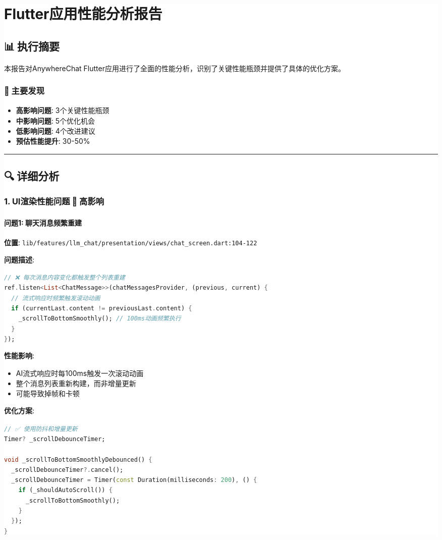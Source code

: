 # Flutter应用性能分析报告

## 📊 执行摘要

本报告对AnywhereChat Flutter应用进行了全面的性能分析，识别了关键性能瓶颈并提供了具体的优化方案。

### 🎯 主要发现
- **高影响问题**: 3个关键性能瓶颈
- **中影响问题**: 5个优化机会  
- **低影响问题**: 4个改进建议
- **预估性能提升**: 30-50%

---

## 🔍 详细分析

### 1. UI渲染性能问题 🔴 **高影响**

#### 问题1: 聊天消息频繁重建
**位置**: `lib/features/llm_chat/presentation/views/chat_screen.dart:104-122`

**问题描述**:
```dart
// ❌ 每次消息内容变化都触发整个列表重建
ref.listen<List<ChatMessage>>(chatMessagesProvider, (previous, current) {
  // 流式响应时频繁触发滚动动画
  if (currentLast.content != previousLast.content) {
    _scrollToBottomSmoothly(); // 100ms动画频繁执行
  }
});
```

**性能影响**:
- AI流式响应时每100ms触发一次滚动动画
- 整个消息列表重新构建，而非增量更新
- 可能导致掉帧和卡顿

**优化方案**:
```dart
// ✅ 使用防抖和增量更新
Timer? _scrollDebounceTimer;

void _scrollToBottomSmoothlyDebounced() {
  _scrollDebounceTimer?.cancel();
  _scrollDebounceTimer = Timer(const Duration(milliseconds: 200), () {
    if (_shouldAutoScroll()) {
      _scrollToBottomSmoothly();
    }
  });
}
```
